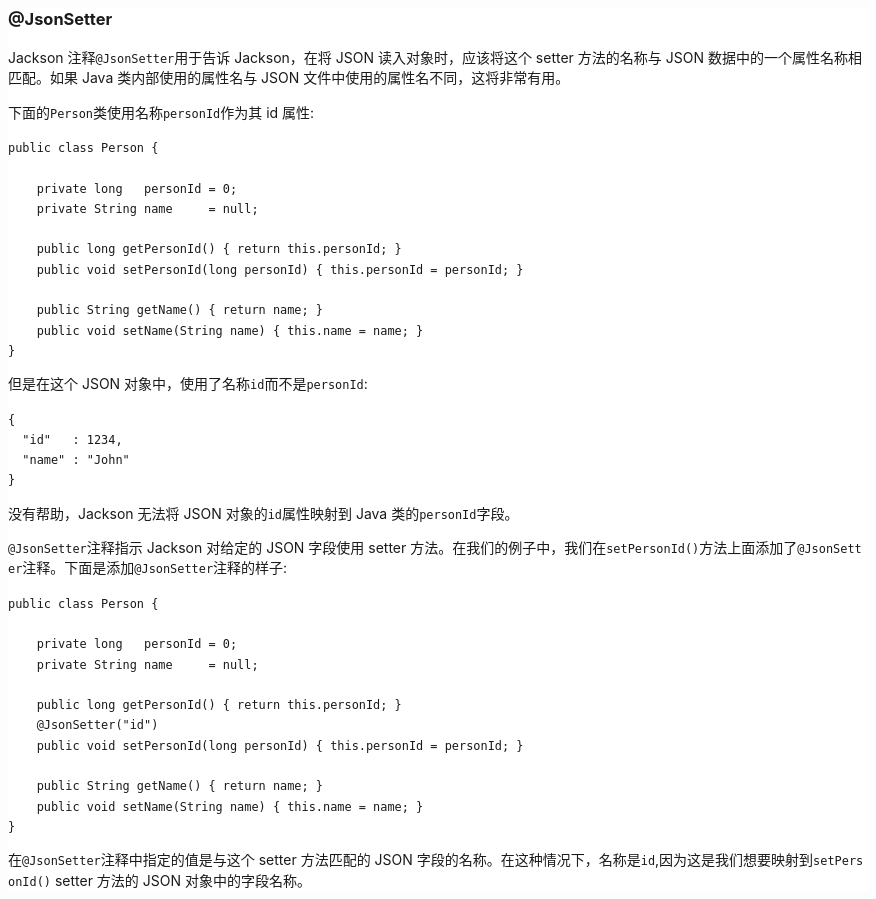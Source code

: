 ### @JsonSetter

Jackson 注释`@JsonSetter`用于告诉 Jackson，在将 JSON 读入对象时，应该将这个 setter 方法的名称与 JSON 数据中的一个属性名称相匹配。如果 Java 类内部使用的属性名与 JSON 文件中使用的属性名不同，这将非常有用。

下面的`Person`类使用名称`personId`作为其 id 属性:

```
public class Person {

    private long   personId = 0;
    private String name     = null;

    public long getPersonId() { return this.personId; }
    public void setPersonId(long personId) { this.personId = personId; }

    public String getName() { return name; }
    public void setName(String name) { this.name = name; }
}

```

但是在这个 JSON 对象中，使用了名称`id`而不是`personId`:

```
{
  "id"   : 1234,
  "name" : "John"
}

```

没有帮助，Jackson 无法将 JSON 对象的`id`属性映射到 Java 类的`personId`字段。

`@JsonSetter`注释指示 Jackson 对给定的 JSON 字段使用 setter 方法。在我们的例子中，我们在`setPersonId()`方法上面添加了`@JsonSetter`注释。下面是添加`@JsonSetter`注释的样子:

```
public class Person {

    private long   personId = 0;
    private String name     = null;

    public long getPersonId() { return this.personId; }
    @JsonSetter("id")
    public void setPersonId(long personId) { this.personId = personId; }

    public String getName() { return name; }
    public void setName(String name) { this.name = name; }
}

```

在`@JsonSetter`注释中指定的值是与这个 setter 方法匹配的 JSON 字段的名称。在这种情况下，名称是`id`,因为这是我们想要映射到`setPersonId()` setter 方法的 JSON 对象中的字段名称。
